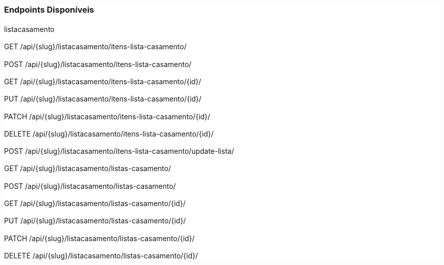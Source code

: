 ### Endpoints Disponíveis

listacasamento

GET
/api/{slug}/listacasamento/itens-lista-casamento/

POST
/api/{slug}/listacasamento/itens-lista-casamento/

GET
/api/{slug}/listacasamento/itens-lista-casamento/{id}/

PUT
/api/{slug}/listacasamento/itens-lista-casamento/{id}/

PATCH
/api/{slug}/listacasamento/itens-lista-casamento/{id}/

DELETE
/api/{slug}/listacasamento/itens-lista-casamento/{id}/

POST
/api/{slug}/listacasamento/itens-lista-casamento/update-lista/

GET
/api/{slug}/listacasamento/listas-casamento/

POST
/api/{slug}/listacasamento/listas-casamento/

GET
/api/{slug}/listacasamento/listas-casamento/{id}/

PUT
/api/{slug}/listacasamento/listas-casamento/{id}/

PATCH
/api/{slug}/listacasamento/listas-casamento/{id}/

DELETE
/api/{slug}/listacasamento/listas-casamento/{id}/
